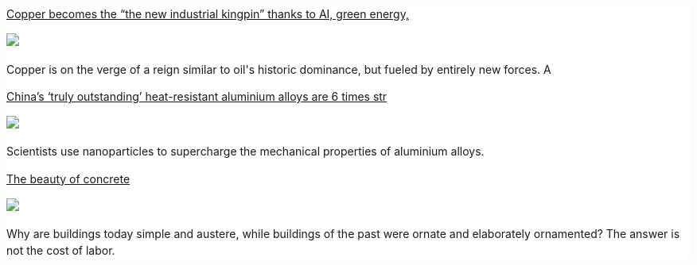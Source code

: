 <div class="card">

<div class="card-title">

[Copper becomes the “the new industrial kingpin” thanks to AI, green
energy,](https://dataconomy.com/2024/05/21/the-new-industrial-kingpin-copper)

</div>

<div class="card-image">

[![](https://dataconomy.com/wp-content/uploads/2024/05/the-new-industrial-kingpin-copper_1.jpg)](https://dataconomy.com/2024/05/21/the-new-industrial-kingpin-copper)

</div>

Copper is on the verge of a reign similar to oil's historic dominance,
but fueled by entirely new forces. A

</div>

<div class="card">

<div class="card-title">

[China’s ‘truly outstanding’ heat-resistant aluminium alloys are 6 times
str](https://www.scmp.com/news/china/science/article/3263400/chinas-truly-outstanding-heat-resistant-aluminium-alloys-are-6-times-stronger-previous-materials)

</div>

<div class="card-image">

[![](https://cdn.i-scmp.com/sites/default/files/styles/og_image_scmp_generic/public/d8/images/canvas/2024/05/20/fa9d56e1-9370-4f46-866a-b4645459432b_107663a6.jpg?itok=pjBxhlQA&v=1716208419)](https://www.scmp.com/news/china/science/article/3263400/chinas-truly-outstanding-heat-resistant-aluminium-alloys-are-6-times-stronger-previous-materials)

</div>

Scientists use nanoparticles to supercharge the mechanical properties of
aluminium alloys.

</div>

<div class="card">

<div class="card-title">

[The beauty of
concrete](https://worksinprogress.co/issue/the-beauty-of-concrete)

</div>

<div class="card-image">

[![](https://wip.gatspress.com/wp-content/uploads/2024/05/The-beauty-of-concrete-6.png)](https://worksinprogress.co/issue/the-beauty-of-concrete)

</div>

Why are buildings today simple and austere, while buildings of the past
were ornate and elaborately ornamented? The answer is not the cost of
labor.
